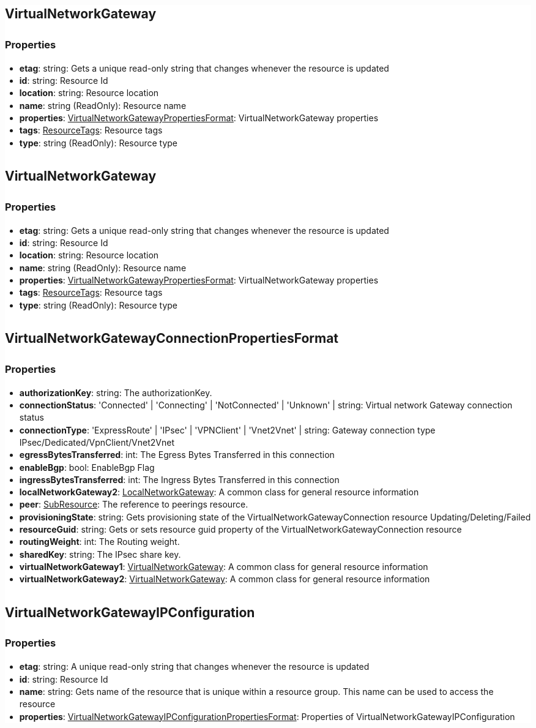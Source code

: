 ## VirtualNetworkGateway
### Properties
* **etag**: string: Gets a unique read-only string that changes whenever the resource is updated
* **id**: string: Resource Id
* **location**: string: Resource location
* **name**: string (ReadOnly): Resource name
* **properties**: [VirtualNetworkGatewayPropertiesFormat](#virtualnetworkgatewaypropertiesformat): VirtualNetworkGateway properties
* **tags**: [ResourceTags](#resourcetags): Resource tags
* **type**: string (ReadOnly): Resource type

## VirtualNetworkGateway
### Properties
* **etag**: string: Gets a unique read-only string that changes whenever the resource is updated
* **id**: string: Resource Id
* **location**: string: Resource location
* **name**: string (ReadOnly): Resource name
* **properties**: [VirtualNetworkGatewayPropertiesFormat](#virtualnetworkgatewaypropertiesformat): VirtualNetworkGateway properties
* **tags**: [ResourceTags](#resourcetags): Resource tags
* **type**: string (ReadOnly): Resource type

## VirtualNetworkGatewayConnectionPropertiesFormat
### Properties
* **authorizationKey**: string: The authorizationKey.
* **connectionStatus**: 'Connected' | 'Connecting' | 'NotConnected' | 'Unknown' | string: Virtual network Gateway connection status
* **connectionType**: 'ExpressRoute' | 'IPsec' | 'VPNClient' | 'Vnet2Vnet' | string: Gateway connection type IPsec/Dedicated/VpnClient/Vnet2Vnet
* **egressBytesTransferred**: int: The Egress Bytes Transferred in this connection
* **enableBgp**: bool: EnableBgp Flag
* **ingressBytesTransferred**: int: The Ingress Bytes Transferred in this connection
* **localNetworkGateway2**: [LocalNetworkGateway](#localnetworkgateway): A common class for general resource information
* **peer**: [SubResource](#subresource): The reference to peerings resource.
* **provisioningState**: string: Gets provisioning state of the VirtualNetworkGatewayConnection resource Updating/Deleting/Failed
* **resourceGuid**: string: Gets or sets resource guid property of the VirtualNetworkGatewayConnection resource
* **routingWeight**: int: The Routing weight.
* **sharedKey**: string: The IPsec share key.
* **virtualNetworkGateway1**: [VirtualNetworkGateway](#virtualnetworkgateway): A common class for general resource information
* **virtualNetworkGateway2**: [VirtualNetworkGateway](#virtualnetworkgateway): A common class for general resource information

## VirtualNetworkGatewayIPConfiguration
### Properties
* **etag**: string: A unique read-only string that changes whenever the resource is updated
* **id**: string: Resource Id
* **name**: string: Gets name of the resource that is unique within a resource group. This name can be used to access the resource
* **properties**: [VirtualNetworkGatewayIPConfigurationPropertiesFormat](#virtualnetworkgatewayipconfigurationpropertiesformat): Properties of VirtualNetworkGatewayIPConfiguration
